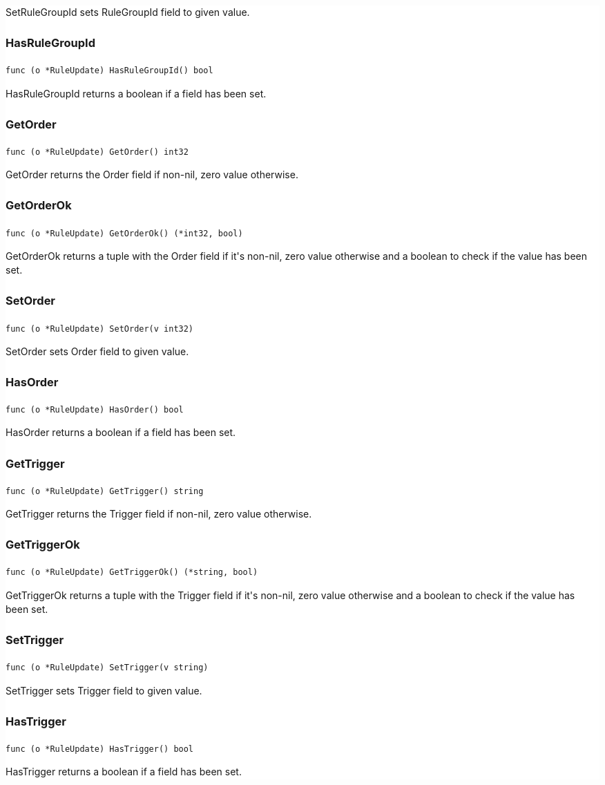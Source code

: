 SetRuleGroupId sets RuleGroupId field to given value.

### HasRuleGroupId

`func (o *RuleUpdate) HasRuleGroupId() bool`

HasRuleGroupId returns a boolean if a field has been set.

### GetOrder

`func (o *RuleUpdate) GetOrder() int32`

GetOrder returns the Order field if non-nil, zero value otherwise.

### GetOrderOk

`func (o *RuleUpdate) GetOrderOk() (*int32, bool)`

GetOrderOk returns a tuple with the Order field if it's non-nil, zero value otherwise
and a boolean to check if the value has been set.

### SetOrder

`func (o *RuleUpdate) SetOrder(v int32)`

SetOrder sets Order field to given value.

### HasOrder

`func (o *RuleUpdate) HasOrder() bool`

HasOrder returns a boolean if a field has been set.

### GetTrigger

`func (o *RuleUpdate) GetTrigger() string`

GetTrigger returns the Trigger field if non-nil, zero value otherwise.

### GetTriggerOk

`func (o *RuleUpdate) GetTriggerOk() (*string, bool)`

GetTriggerOk returns a tuple with the Trigger field if it's non-nil, zero value otherwise
and a boolean to check if the value has been set.

### SetTrigger

`func (o *RuleUpdate) SetTrigger(v string)`

SetTrigger sets Trigger field to given value.

### HasTrigger

`func (o *RuleUpdate) HasTrigger() bool`

HasTrigger returns a boolean if a field has been set.
